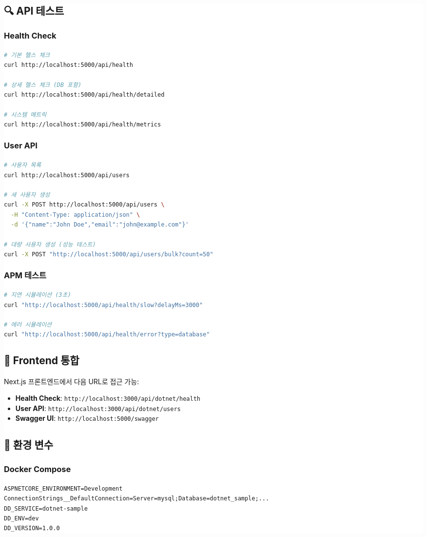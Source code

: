## 🔍 **API 테스트**

### **Health Check**
```bash
# 기본 헬스 체크
curl http://localhost:5000/api/health

# 상세 헬스 체크 (DB 포함)
curl http://localhost:5000/api/health/detailed

# 시스템 메트릭
curl http://localhost:5000/api/health/metrics
```

### **User API**
```bash
# 사용자 목록
curl http://localhost:5000/api/users

# 새 사용자 생성
curl -X POST http://localhost:5000/api/users \
  -H "Content-Type: application/json" \
  -d '{"name":"John Doe","email":"john@example.com"}'

# 대량 사용자 생성 (성능 테스트)
curl -X POST "http://localhost:5000/api/users/bulk?count=50"
```

### **APM 테스트**
```bash
# 지연 시뮬레이션 (3초)
curl "http://localhost:5000/api/health/slow?delayMs=3000"

# 에러 시뮬레이션
curl "http://localhost:5000/api/health/error?type=database"
```

## 📱 **Frontend 통합**

Next.js 프론트엔드에서 다음 URL로 접근 가능:

- **Health Check**: `http://localhost:3000/api/dotnet/health`
- **User API**: `http://localhost:3000/api/dotnet/users`
- **Swagger UI**: `http://localhost:5000/swagger`

## 🔧 **환경 변수**

### **Docker Compose**
```env
ASPNETCORE_ENVIRONMENT=Development
ConnectionStrings__DefaultConnection=Server=mysql;Database=dotnet_sample;...
DD_SERVICE=dotnet-sample
DD_ENV=dev
DD_VERSION=1.0.0
```
